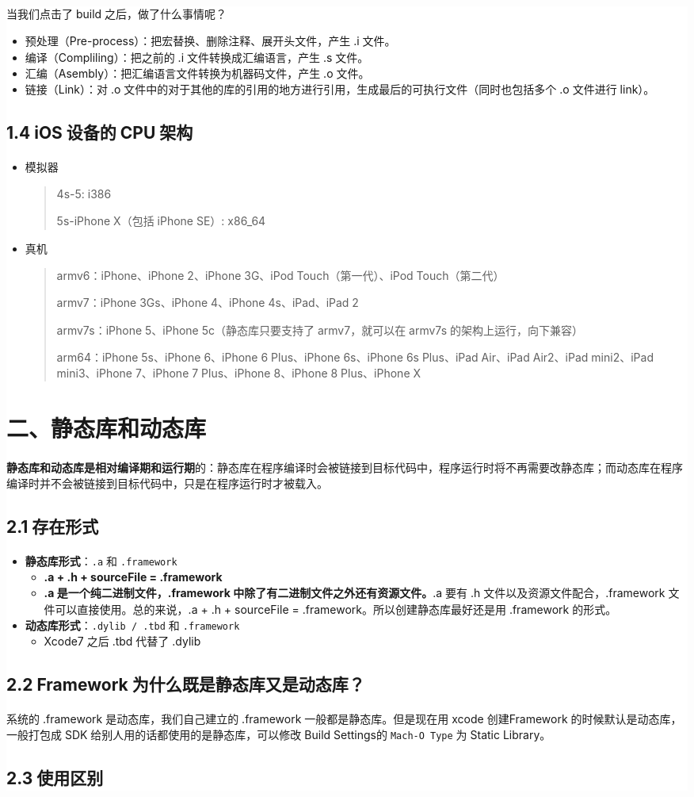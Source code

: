 当我们点击了 build 之后，做了什么事情呢？

- 预处理（Pre-process）：把宏替换、删除注释、展开头文件，产生 .i 文件。
- 编译（Compliling）：把之前的 .i 文件转换成汇编语言，产生 .s 文件。
- 汇编（Asembly）：把汇编语言文件转换为机器码文件，产生 .o 文件。
- 链接（Link）：对 .o 文件中的对于其他的库的引用的地方进行引用，生成最后的可执行文件（同时也包括多个 .o 文件进行 link）。



## 1.4 iOS 设备的 CPU 架构

* 模拟器

  > 4s-5: i386 
  >
  > 5s-iPhone X（包括 iPhone SE）: x86_64

* 真机

  > armv6：iPhone、iPhone 2、iPhone 3G、iPod Touch（第一代）、iPod Touch（第二代） 
  >
  > armv7：iPhone 3Gs、iPhone 4、iPhone 4s、iPad、iPad 2 
  >
  > armv7s：iPhone 5、iPhone 5c（静态库只要支持了 armv7，就可以在 armv7s 的架构上运行，向下兼容） 
  >
  > arm64：iPhone 5s、iPhone 6、iPhone 6 Plus、iPhone 6s、iPhone 6s Plus、iPad Air、iPad Air2、iPad mini2、iPad mini3、iPhone 7、iPhone 7 Plus、iPhone 8、iPhone 8 Plus、iPhone X



# 二、静态库和动态库

**静态库和动态库是相对编译期和运行期**的：静态库在程序编译时会被链接到目标代码中，程序运行时将不再需要改静态库；而动态库在程序编译时并不会被链接到目标代码中，只是在程序运行时才被载入。



## 2.1 存在形式

- **静态库形式**：`.a` 和 `.framework`
  - **.a + .h + sourceFile = .framework**
  - **.a 是一个纯二进制文件，.framework 中除了有二进制文件之外还有资源文件。**.a 要有 .h 文件以及资源文件配合，.framework 文件可以直接使用。总的来说，.a + .h + sourceFile = .framework。所以创建静态库最好还是用 .framework 的形式。
- **动态库形式**：`.dylib / .tbd`  和 `.framework`
  - Xcode7 之后 .tbd 代替了 .dylib



## 2.2 Framework 为什么既是静态库又是动态库？

系统的 .framework 是动态库，我们自己建立的 .framework 一般都是静态库。但是现在用 xcode 创建Framework 的时候默认是动态库，一般打包成 SDK 给别人用的话都使用的是静态库，可以修改 Build Settings的 `Mach-O Type` 为 Static Library。



## 2.3 使用区别
